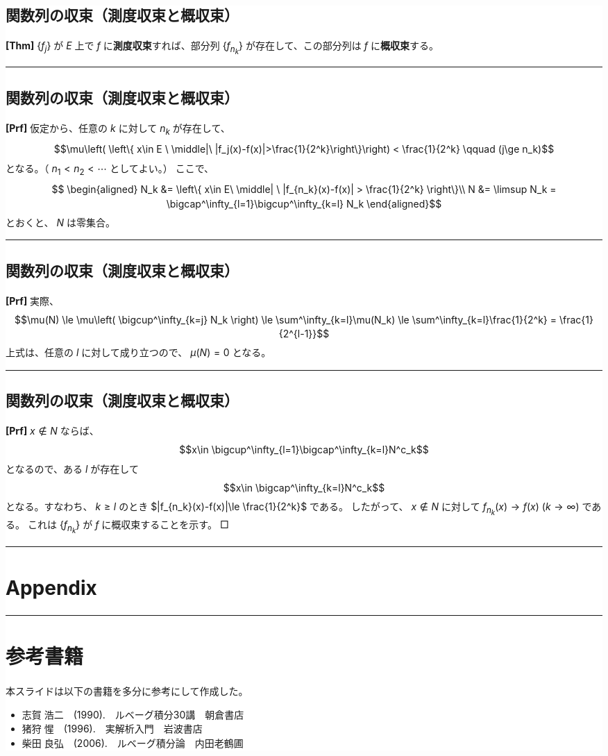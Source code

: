 ## 関数列の収束（測度収束と概収束）
**[Thm]**
$\{f_j\}$ が $E$ 上で $f$ に**測度収束**すれば、部分列 $\{f_{n_k}\}$ が存在して、この部分列は $f$ に**概収束**する。

---
## 関数列の収束（測度収束と概収束）
**[Prf]**
仮定から、任意の $k$ に対して $n_k$ が存在して、
$$\mu\left( \left\{ x\in E \ \middle|\ |f_j(x)-f(x)|>\frac{1}{2^k}\right\}\right) < \frac{1}{2^k} \qquad (j\ge n_k)$$
となる。（ $n_1<n_2<\cdots$ としてよい。）
ここで、
$$ \begin{aligned}
  N_k &= \left\{ x\in E\ \middle| \ |f_{n_k}(x)-f(x)| > \frac{1}{2^k} \right\}\\
  N &= \limsup N_k = \bigcap^\infty_{l=1}\bigcup^\infty_{k=l} N_k
\end{aligned}$$
とおくと、 $N$ は零集合。

---
## 関数列の収束（測度収束と概収束）
**[Prf]**
実際、
$$\mu(N) \le \mu\left( \bigcup^\infty_{k=j} N_k \right) \le \sum^\infty_{k=l}\mu(N_k) \le \sum^\infty_{k=l}\frac{1}{2^k} = \frac{1}{2^{l-1}}$$
上式は、任意の $l$ に対して成り立つので、 $\mu(N)=0$ となる。

---
## 関数列の収束（測度収束と概収束）
**[Prf]**
$x\notin N$ ならば、
$$x\in \bigcup^\infty_{l=1}\bigcap^\infty_{k=l}N^c_k$$
となるので、ある $l$ が存在して
$$x\in \bigcap^\infty_{k=l}N^c_k$$
となる。すなわち、 $k\ge l$ のとき $|f_{n_k}(x)-f(x)|\le \frac{1}{2^k}$ である。
したがって、 $x\notin N$ に対して $f_{n_k}(x)\rightarrow f(x)\ (k\rightarrow\infty)$ である。 これは $\{ f_{n_k} \}$ が $f$ に概収束することを示す。 $\Box$


---
# Appendix

---
# 参考書籍
本スライドは以下の書籍を多分に参考にして作成した。
- 志賀 浩二　(1990).　ルベーグ積分30講　朝倉書店
- 猪狩 惺　(1996).　実解析入門　岩波書店
- 柴田 良弘　(2006).　ルベーグ積分論　内田老鶴圃
